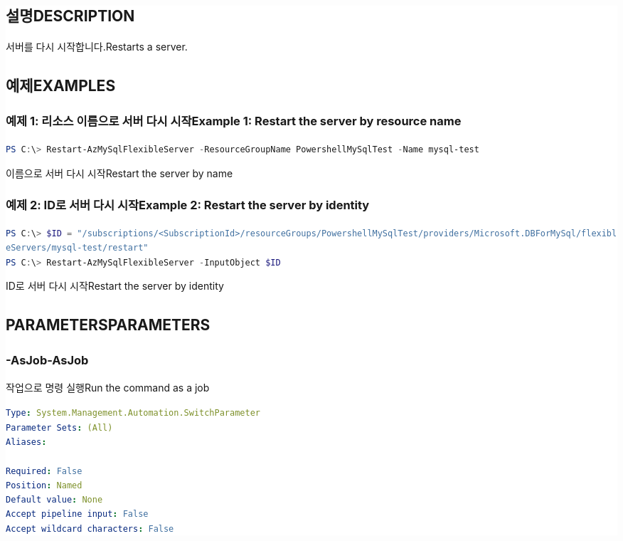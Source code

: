 ## <span data-ttu-id="a7d47-107">설명</span><span class="sxs-lookup"><span data-stu-id="a7d47-107">DESCRIPTION</span></span>
<span data-ttu-id="a7d47-108">서버를 다시 시작합니다.</span><span class="sxs-lookup"><span data-stu-id="a7d47-108">Restarts a server.</span></span>

## <span data-ttu-id="a7d47-109">예제</span><span class="sxs-lookup"><span data-stu-id="a7d47-109">EXAMPLES</span></span>

### <span data-ttu-id="a7d47-110">예제 1: 리소스 이름으로 서버 다시 시작</span><span class="sxs-lookup"><span data-stu-id="a7d47-110">Example 1: Restart the server by resource name</span></span>
```powershell
PS C:\> Restart-AzMySqlFlexibleServer -ResourceGroupName PowershellMySqlTest -Name mysql-test
```

<span data-ttu-id="a7d47-111">이름으로 서버 다시 시작</span><span class="sxs-lookup"><span data-stu-id="a7d47-111">Restart the server by name</span></span>

### <span data-ttu-id="a7d47-112">예제 2: ID로 서버 다시 시작</span><span class="sxs-lookup"><span data-stu-id="a7d47-112">Example 2: Restart the server by identity</span></span>
```powershell
PS C:\> $ID = "/subscriptions/<SubscriptionId>/resourceGroups/PowershellMySqlTest/providers/Microsoft.DBForMySql/flexibleServers/mysql-test/restart"
PS C:\> Restart-AzMySqlFlexibleServer -InputObject $ID
```

<span data-ttu-id="a7d47-113">ID로 서버 다시 시작</span><span class="sxs-lookup"><span data-stu-id="a7d47-113">Restart the server by identity</span></span>

## <span data-ttu-id="a7d47-114">PARAMETERS</span><span class="sxs-lookup"><span data-stu-id="a7d47-114">PARAMETERS</span></span>

### <span data-ttu-id="a7d47-115">-AsJob</span><span class="sxs-lookup"><span data-stu-id="a7d47-115">-AsJob</span></span>
<span data-ttu-id="a7d47-116">작업으로 명령 실행</span><span class="sxs-lookup"><span data-stu-id="a7d47-116">Run the command as a job</span></span>

```yaml
Type: System.Management.Automation.SwitchParameter
Parameter Sets: (All)
Aliases:

Required: False
Position: Named
Default value: None
Accept pipeline input: False
Accept wildcard characters: False
```
